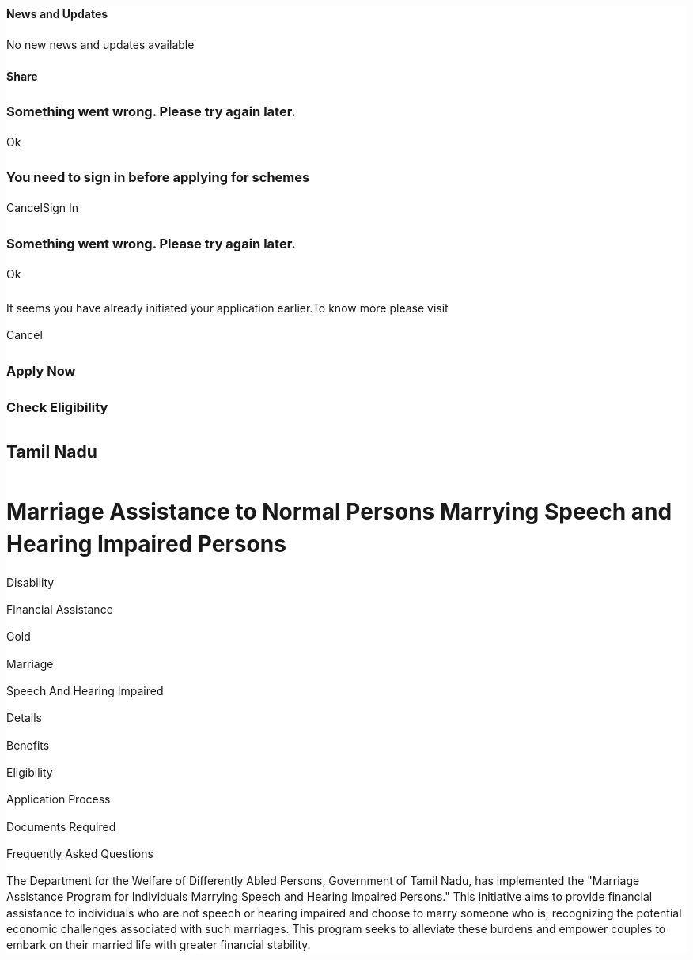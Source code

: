 #### News and Updates

No new news and updates available

#### Share

### Something went wrong. Please try again later.

Ok

### 

### You need to sign in before applying for schemes

CancelSign In

### Something went wrong. Please try again later.

Ok

### 

It seems you have already initiated your application earlier.To know more please visit

Cancel

### Apply Now

### Check Eligibility

Tamil Nadu
----------

Marriage Assistance to Normal Persons Marrying Speech and Hearing Impaired Persons
==================================================================================

Disability

Financial Assistance

Gold

Marriage

Speech And Hearing Impaired

Details

Benefits

Eligibility

Application Process

Documents Required

Frequently Asked Questions

The Department for the Welfare of Differently Abled Persons, Government of Tamil Nadu, has implemented the "Marriage Assistance Program for Individuals Marrying Speech and Hearing Impaired Persons." This initiative aims to provide financial assistance to individuals who are not speech or hearing impaired and choose to marry someone who is, recognizing the potential economic challenges associated with such marriages. This program seeks to alleviate these burdens and empower couples to embark on their married life with greater financial stability.
